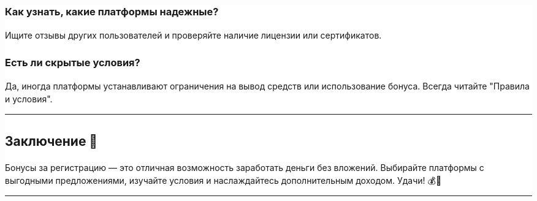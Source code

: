 ### **Как узнать, какие платформы надежные?**
Ищите отзывы других пользователей и проверяйте наличие лицензии или сертификатов.

### **Есть ли скрытые условия?**
Да, иногда платформы устанавливают ограничения на вывод средств или использование бонуса. Всегда читайте "Правила и условия".

---

## Заключение 🎉

Бонусы за регистрацию — это отличная возможность заработать деньги без вложений. Выбирайте платформы с выгодными предложениями, изучайте условия и наслаждайтесь дополнительным доходом. Удачи! 💰🎯

---


